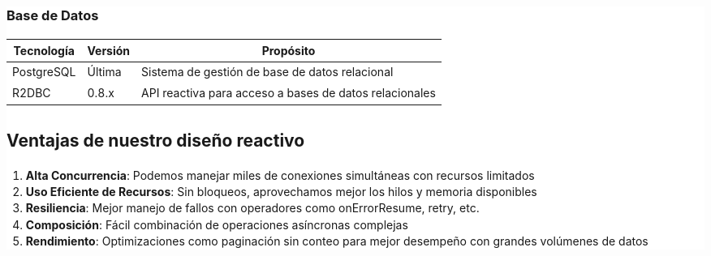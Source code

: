 ### Base de Datos

| Tecnología | Versión | Propósito |
|------------|---------|-----------|
| PostgreSQL | Última | Sistema de gestión de base de datos relacional |
| R2DBC | 0.8.x | API reactiva para acceso a bases de datos relacionales |

## Ventajas de nuestro diseño reactivo

1. **Alta Concurrencia**: Podemos manejar miles de conexiones simultáneas con recursos limitados
2. **Uso Eficiente de Recursos**: Sin bloqueos, aprovechamos mejor los hilos y memoria disponibles
3. **Resiliencia**: Mejor manejo de fallos con operadores como onErrorResume, retry, etc.
4. **Composición**: Fácil combinación de operaciones asíncronas complejas
5. **Rendimiento**: Optimizaciones como paginación sin conteo para mejor desempeño con grandes volúmenes de datos